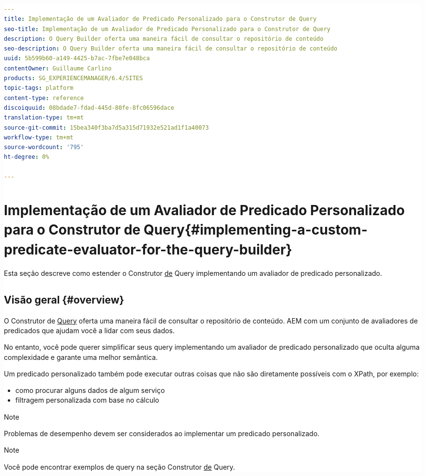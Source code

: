 ```yaml
---
title: Implementação de um Avaliador de Predicado Personalizado para o Construtor de Query
seo-title: Implementação de um Avaliador de Predicado Personalizado para o Construtor de Query
description: O Query Builder oferta uma maneira fácil de consultar o repositório de conteúdo
seo-description: O Query Builder oferta uma maneira fácil de consultar o repositório de conteúdo
uuid: 5b599b60-a149-4425-b7ac-7fbe7e048bca
contentOwner: Guillaume Carlino
products: SG_EXPERIENCEMANAGER/6.4/SITES
topic-tags: platform
content-type: reference
discoiquuid: 08bdade7-fdad-445d-80fe-8fc06596dace
translation-type: tm+mt
source-git-commit: 15bea340f3ba7d5a315d71932e521ad1f1a40073
workflow-type: tm+mt
source-wordcount: '795'
ht-degree: 0%

---
```



# Implementação de um Avaliador de Predicado Personalizado para o Construtor de Query{#implementing-a-custom-predicate-evaluator-for-the-query-builder}

Esta seção descreve como estender o Construtor [de](/help/sites-developing/querybuilder-api.md) Query implementando um avaliador de predicado personalizado.

## Visão geral {#overview}

O Construtor de [Query](/help/sites-developing/querybuilder-api.md) oferta uma maneira fácil de consultar o repositório de conteúdo. AEM com um conjunto de avaliadores de predicados que ajudam você a lidar com seus dados.

No entanto, você pode querer simplificar seus query implementando um avaliador de predicado personalizado que oculta alguma complexidade e garante uma melhor semântica.

Um predicado personalizado também pode executar outras coisas que não são diretamente possíveis com o XPath, por exemplo:

* como procurar alguns dados de algum serviço
* filtragem personalizada com base no cálculo

>[!NOTE]
>
>Problemas de desempenho devem ser considerados ao implementar um predicado personalizado.

>[!NOTE]
>
>Você pode encontrar exemplos de query na seção Construtor [de](/help/sites-developing/querybuilder-api.md) Query.
